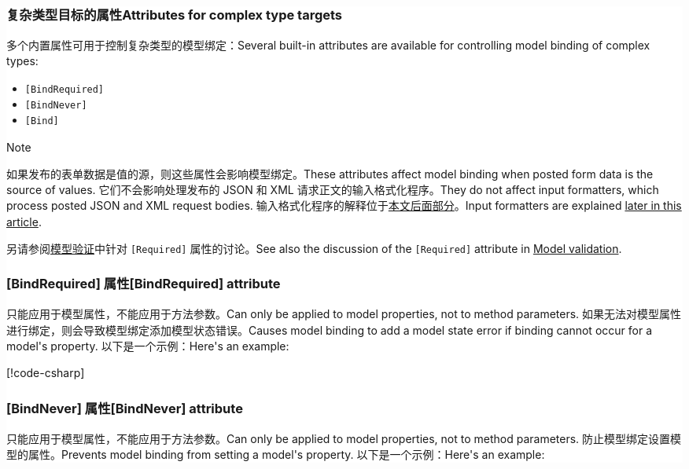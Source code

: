 ### <a name="attributes-for-complex-type-targets"></a><span data-ttu-id="d8d27-261">复杂类型目标的属性</span><span class="sxs-lookup"><span data-stu-id="d8d27-261">Attributes for complex type targets</span></span>

<span data-ttu-id="d8d27-262">多个内置属性可用于控制复杂类型的模型绑定：</span><span class="sxs-lookup"><span data-stu-id="d8d27-262">Several built-in attributes are available for controlling model binding of complex types:</span></span>

* `[BindRequired]`
* `[BindNever]`
* `[Bind]`

> [!NOTE]
> <span data-ttu-id="d8d27-263">如果发布的表单数据是值的源，则这些属性会影响模型绑定。</span><span class="sxs-lookup"><span data-stu-id="d8d27-263">These attributes affect model binding when posted form data is the source of values.</span></span> <span data-ttu-id="d8d27-264">它们不会影响处理发布的 JSON 和 XML 请求正文的输入格式化程序。</span><span class="sxs-lookup"><span data-stu-id="d8d27-264">They do not affect input formatters, which process posted JSON and XML request bodies.</span></span> <span data-ttu-id="d8d27-265">输入格式化程序的解释位于[本文后面部分](#input-formatters)。</span><span class="sxs-lookup"><span data-stu-id="d8d27-265">Input formatters are explained [later in this article](#input-formatters).</span></span>
>
> <span data-ttu-id="d8d27-266">另请参阅[模型验证](xref:mvc/models/validation#required-attribute)中针对 `[Required]` 属性的讨论。</span><span class="sxs-lookup"><span data-stu-id="d8d27-266">See also the discussion of the `[Required]` attribute in [Model validation](xref:mvc/models/validation#required-attribute).</span></span>

### <a name="bindrequired-attribute"></a><span data-ttu-id="d8d27-267">[BindRequired] 属性</span><span class="sxs-lookup"><span data-stu-id="d8d27-267">[BindRequired] attribute</span></span>

<span data-ttu-id="d8d27-268">只能应用于模型属性，不能应用于方法参数。</span><span class="sxs-lookup"><span data-stu-id="d8d27-268">Can only be applied to model properties, not to method parameters.</span></span> <span data-ttu-id="d8d27-269">如果无法对模型属性进行绑定，则会导致模型绑定添加模型状态错误。</span><span class="sxs-lookup"><span data-stu-id="d8d27-269">Causes model binding to add a model state error if binding cannot occur for a model's property.</span></span> <span data-ttu-id="d8d27-270">以下是一个示例：</span><span class="sxs-lookup"><span data-stu-id="d8d27-270">Here's an example:</span></span>

[!code-csharp[](model-binding/samples/3.x/ModelBindingSample/Models/InstructorWithCollection.cs?name=snippet_BindRequired&highlight=8-9)]

### <a name="bindnever-attribute"></a><span data-ttu-id="d8d27-271">[BindNever] 属性</span><span class="sxs-lookup"><span data-stu-id="d8d27-271">[BindNever] attribute</span></span>

<span data-ttu-id="d8d27-272">只能应用于模型属性，不能应用于方法参数。</span><span class="sxs-lookup"><span data-stu-id="d8d27-272">Can only be applied to model properties, not to method parameters.</span></span> <span data-ttu-id="d8d27-273">防止模型绑定设置模型的属性。</span><span class="sxs-lookup"><span data-stu-id="d8d27-273">Prevents model binding from setting a model's property.</span></span> <span data-ttu-id="d8d27-274">以下是一个示例：</span><span class="sxs-lookup"><span data-stu-id="d8d27-274">Here's an example:</span></span>
